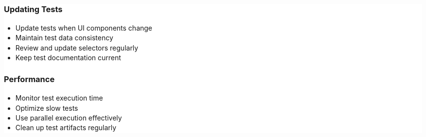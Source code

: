 ### Updating Tests
- Update tests when UI components change
- Maintain test data consistency
- Review and update selectors regularly
- Keep test documentation current

### Performance
- Monitor test execution time
- Optimize slow tests
- Use parallel execution effectively
- Clean up test artifacts regularly